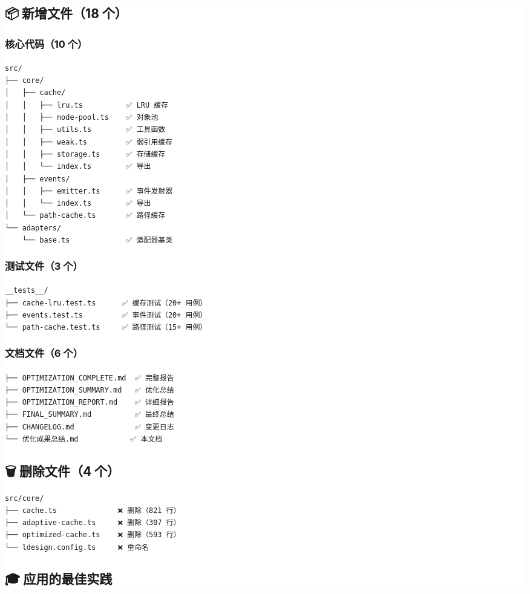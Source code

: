 ## 📦 新增文件（18 个）

### 核心代码（10 个）
```
src/
├── core/
│   ├── cache/
│   │   ├── lru.ts          ✅ LRU 缓存
│   │   ├── node-pool.ts    ✅ 对象池
│   │   ├── utils.ts        ✅ 工具函数
│   │   ├── weak.ts         ✅ 弱引用缓存
│   │   ├── storage.ts      ✅ 存储缓存
│   │   └── index.ts        ✅ 导出
│   ├── events/
│   │   ├── emitter.ts      ✅ 事件发射器
│   │   └── index.ts        ✅ 导出
│   └── path-cache.ts       ✅ 路径缓存
└── adapters/
    └── base.ts             ✅ 适配器基类
```

### 测试文件（3 个）
```
__tests__/
├── cache-lru.test.ts      ✅ 缓存测试（20+ 用例）
├── events.test.ts         ✅ 事件测试（20+ 用例）
└── path-cache.test.ts     ✅ 路径测试（15+ 用例）
```

### 文档文件（6 个）
```
├── OPTIMIZATION_COMPLETE.md  ✅ 完整报告
├── OPTIMIZATION_SUMMARY.md   ✅ 优化总结
├── OPTIMIZATION_REPORT.md    ✅ 详细报告
├── FINAL_SUMMARY.md          ✅ 最终总结
├── CHANGELOG.md              ✅ 变更日志
└── 优化成果总结.md            ✅ 本文档
```

## 🗑️ 删除文件（4 个）

```
src/core/
├── cache.ts              ❌ 删除（821 行）
├── adaptive-cache.ts     ❌ 删除（307 行）
├── optimized-cache.ts    ❌ 删除（593 行）
└── ldesign.config.ts     ❌ 重命名
```

## 🎓 应用的最佳实践

